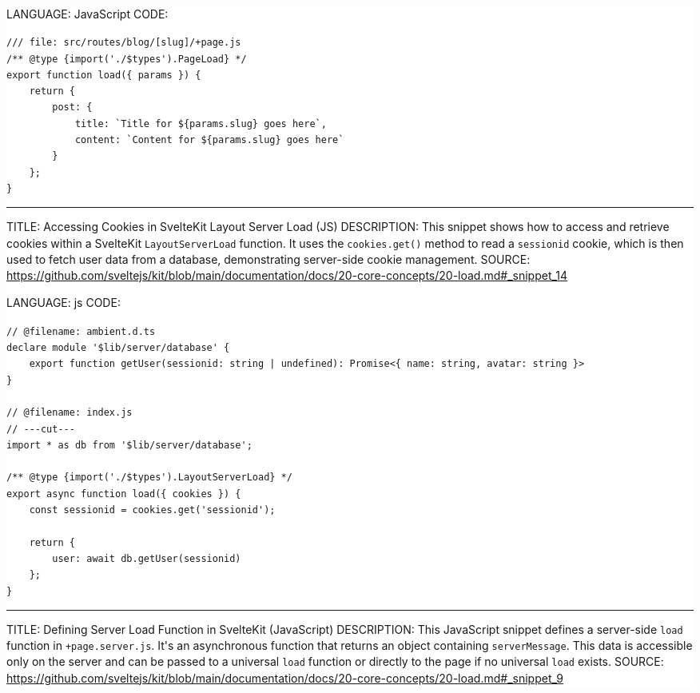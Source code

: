 LANGUAGE: JavaScript
CODE:
```
/// file: src/routes/blog/[slug]/+page.js
/** @type {import('./$types').PageLoad} */
export function load({ params }) {
	return {
		post: {
			title: `Title for ${params.slug} goes here`,
			content: `Content for ${params.slug} goes here`
		}
	};
}
```

----------------------------------------

TITLE: Accessing Cookies in SvelteKit Layout Server Load (JS)
DESCRIPTION: This snippet shows how to access and retrieve cookies within a SvelteKit `LayoutServerLoad` function. It uses the `cookies.get()` method to read a `sessionid` cookie, which is then used to fetch user data from a database, demonstrating server-side cookie management.
SOURCE: https://github.com/sveltejs/kit/blob/main/documentation/docs/20-core-concepts/20-load.md#_snippet_14

LANGUAGE: js
CODE:
```
// @filename: ambient.d.ts
declare module '$lib/server/database' {
	export function getUser(sessionid: string | undefined): Promise<{ name: string, avatar: string }>
}

// @filename: index.js
// ---cut---
import * as db from '$lib/server/database';

/** @type {import('./$types').LayoutServerLoad} */
export async function load({ cookies }) {
	const sessionid = cookies.get('sessionid');

	return {
		user: await db.getUser(sessionid)
	};
}
```

----------------------------------------

TITLE: Defining Server Load Function in SvelteKit (JavaScript)
DESCRIPTION: This JavaScript snippet defines a server-side `load` function in `+page.server.js`. It's an asynchronous function that returns an object containing `serverMessage`. This data is accessible only on the server and can be passed to a universal `load` function or directly to the page if no universal `load` exists.
SOURCE: https://github.com/sveltejs/kit/blob/main/documentation/docs/20-core-concepts/20-load.md#_snippet_9
